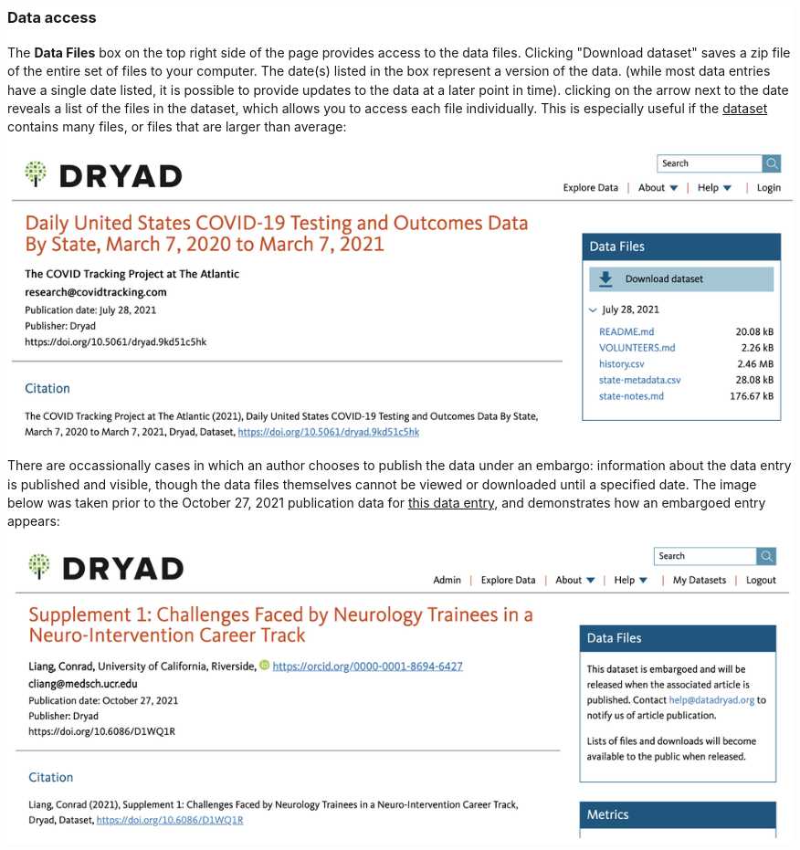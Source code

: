 ### Data access

The **Data Files** box on the top right side of the page provides access to the data files.
Clicking "Download dataset" saves a zip file of the entire set of files to your computer.
The date(s) listed in the box represent a version of the data.
(while most data entries have a single date listed,
it is possible to provide updates to the data at a later point in time).
clicking on the arrow next to the date reveals a list of the files in the dataset,
which allows you to access each file individually.
This is especially useful if the [dataset](https://datadryad.org/stash/dataset/doi:10.5061/dryad.9kd51c5hk) contains many files,
or files that are larger than average:

![Example of files in a Dryad data entry](../images/dryad_data_files.png)

There are occassionally cases in which an author chooses to publish the data under an embargo: 
information about the data entry is published and visible,
though the data files themselves cannot be viewed or downloaded until a specified date.
The image below was taken prior to the October 27, 2021 publication data for [this data entry](https://datadryad.org/stash/dataset/doi:10.6086/D1WQ1R),
and demonstrates how an embargoed entry appears:

![Example of an embargoed Dryad data entry](../images/dryad_embargo.png)
